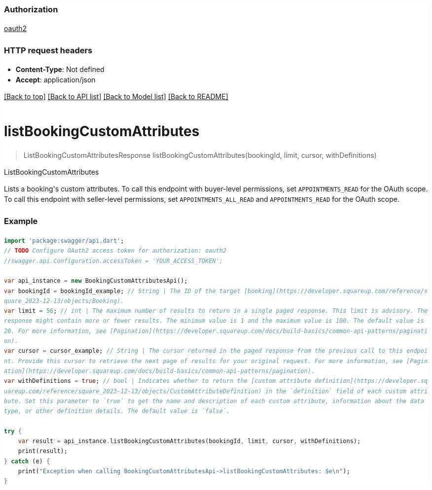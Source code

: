 ### Authorization

[oauth2](../README.md#oauth2)

### HTTP request headers

 - **Content-Type**: Not defined
 - **Accept**: application/json

[[Back to top]](#) [[Back to API list]](../README.md#documentation-for-api-endpoints) [[Back to Model list]](../README.md#documentation-for-models) [[Back to README]](../README.md)

# **listBookingCustomAttributes**
> ListBookingCustomAttributesResponse listBookingCustomAttributes(bookingId, limit, cursor, withDefinitions)

ListBookingCustomAttributes

Lists a booking's custom attributes.  To call this endpoint with buyer-level permissions, set `APPOINTMENTS_READ` for the OAuth scope. To call this endpoint with seller-level permissions, set `APPOINTMENTS_ALL_READ` and `APPOINTMENTS_READ` for the OAuth scope.

### Example
```dart
import 'package:swagger/api.dart';
// TODO Configure OAuth2 access token for authorization: oauth2
//swagger.api.Configuration.accessToken = 'YOUR_ACCESS_TOKEN';

var api_instance = new BookingCustomAttributesApi();
var bookingId = bookingId_example; // String | The ID of the target [booking](https://developer.squareup.com/reference/square_2023-12-13/objects/Booking).
var limit = 56; // int | The maximum number of results to return in a single paged response. This limit is advisory. The response might contain more or fewer results. The minimum value is 1 and the maximum value is 100. The default value is 20. For more information, see [Pagination](https://developer.squareup.com/docs/build-basics/common-api-patterns/pagination).
var cursor = cursor_example; // String | The cursor returned in the paged response from the previous call to this endpoint. Provide this cursor to retrieve the next page of results for your original request. For more information, see [Pagination](https://developer.squareup.com/docs/build-basics/common-api-patterns/pagination).
var withDefinitions = true; // bool | Indicates whether to return the [custom attribute definition](https://developer.squareup.com/reference/square_2023-12-13/objects/CustomAttributeDefinition) in the `definition` field of each custom attribute. Set this parameter to `true` to get the name and description of each custom attribute, information about the data type, or other definition details. The default value is `false`.

try {
    var result = api_instance.listBookingCustomAttributes(bookingId, limit, cursor, withDefinitions);
    print(result);
} catch (e) {
    print("Exception when calling BookingCustomAttributesApi->listBookingCustomAttributes: $e\n");
}
```
